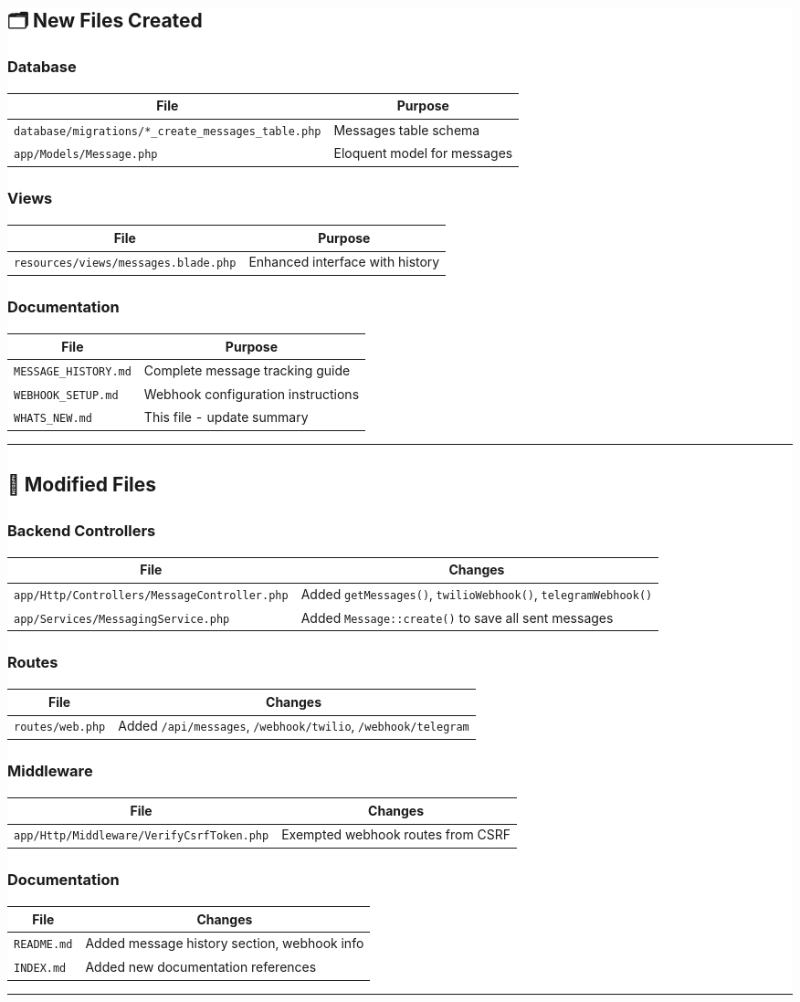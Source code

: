 
## 🗂️ New Files Created

### Database
| File | Purpose |
|------|---------|
| `database/migrations/*_create_messages_table.php` | Messages table schema |
| `app/Models/Message.php` | Eloquent model for messages |

### Views
| File | Purpose |
|------|---------|
| `resources/views/messages.blade.php` | Enhanced interface with history |

### Documentation
| File | Purpose |
|------|---------|
| `MESSAGE_HISTORY.md` | Complete message tracking guide |
| `WEBHOOK_SETUP.md` | Webhook configuration instructions |
| `WHATS_NEW.md` | This file - update summary |

---

## 🔄 Modified Files

### Backend Controllers
| File | Changes |
|------|---------|
| `app/Http/Controllers/MessageController.php` | Added `getMessages()`, `twilioWebhook()`, `telegramWebhook()` |
| `app/Services/MessagingService.php` | Added `Message::create()` to save all sent messages |

### Routes
| File | Changes |
|------|---------|
| `routes/web.php` | Added `/api/messages`, `/webhook/twilio`, `/webhook/telegram` |

### Middleware
| File | Changes |
|------|---------|
| `app/Http/Middleware/VerifyCsrfToken.php` | Exempted webhook routes from CSRF |

### Documentation
| File | Changes |
|------|---------|
| `README.md` | Added message history section, webhook info |
| `INDEX.md` | Added new documentation references |

---